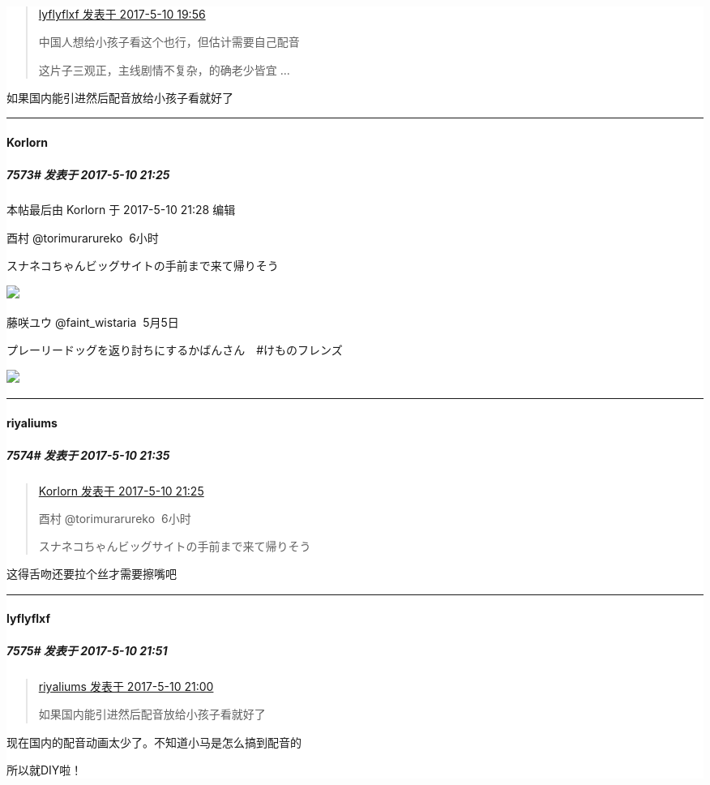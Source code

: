 
<blockquote><a href="httphttps://bbs.saraba1st.com/2b/forum.php?mod=redirect&amp;goto=findpost&amp;pid=35910900&amp;ptid=1351199" target="_blank">lyflyflxf 发表于 2017-5-10 19:56</a>

中国人想给小孩子看这个也行，但估计需要自己配音


这片子三观正，主线剧情不复杂，的确老少皆宜 ...</blockquote>如果国内能引进然后配音放给小孩子看就好了


-----

####  Korlorn  
##### 7573#       发表于 2017-5-10 21:25


 本帖最后由 Korlorn 于 2017-5-10 21:28 编辑 

酉村‏ @torimurarureko  6小时

スナネコちゃんビッグサイトの手前まで来て帰りそう

<img src="http://ww1.sinaimg.cn/large/66cd2664ly1ffgl2s3l9gj20jg0h8dia.jpg" referrerpolicy="no-referrer">


藤咲ユウ‏ @faint_wistaria  5月5日

プレーリードッグを返り討ちにするかばんさん　#けものフレンズ 

<img src="http://ww1.sinaimg.cn/large/66cd2664ly1ffgl6l32rij20jn0rsq6w.jpg" referrerpolicy="no-referrer">


-----

####  riyaliums  
##### 7574#       发表于 2017-5-10 21:35


<blockquote><a href="httphttps://bbs.saraba1st.com/2b/forum.php?mod=redirect&amp;goto=findpost&amp;pid=35911652&amp;ptid=1351199" target="_blank">Korlorn 发表于 2017-5-10 21:25</a>

酉村‏ @torimurarureko  6小时

スナネコちゃんビッグサイトの手前まで来て帰りそう</blockquote>
这得舌吻还要拉个丝才需要擦嘴吧


-----

####  lyflyflxf  
##### 7575#       发表于 2017-5-10 21:51


<blockquote><a href="httphttps://bbs.saraba1st.com/2b/forum.php?mod=redirect&amp;goto=findpost&amp;pid=35911429&amp;ptid=1351199" target="_blank">riyaliums 发表于 2017-5-10 21:00</a>

如果国内能引进然后配音放给小孩子看就好了</blockquote>
现在国内的配音动画太少了。不知道小马是怎么搞到配音的


所以就DIY啦！
